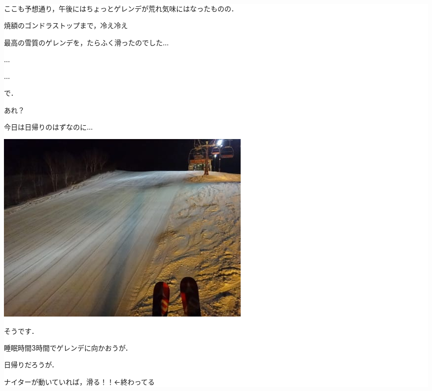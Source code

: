 


ここも予想通り，午後にはちょっとゲレンデが荒れ気味にはなったものの．


焼額のゴンドラストップまで，冷え冷え


最高の雪質のゲレンデを，たらふく滑ったのでした…





…


…


で．


あれ？


今日は日帰りのはずなのに…




![efbc2412cd650da31942feadd3e20295.jpg](images/efbc2412cd650da31942feadd3e20295.jpg)




そうです．


睡眠時間3時間でゲレンデに向かおうが．


日帰りだろうが．


ナイターが動いていれば，滑る！！←終わってる
